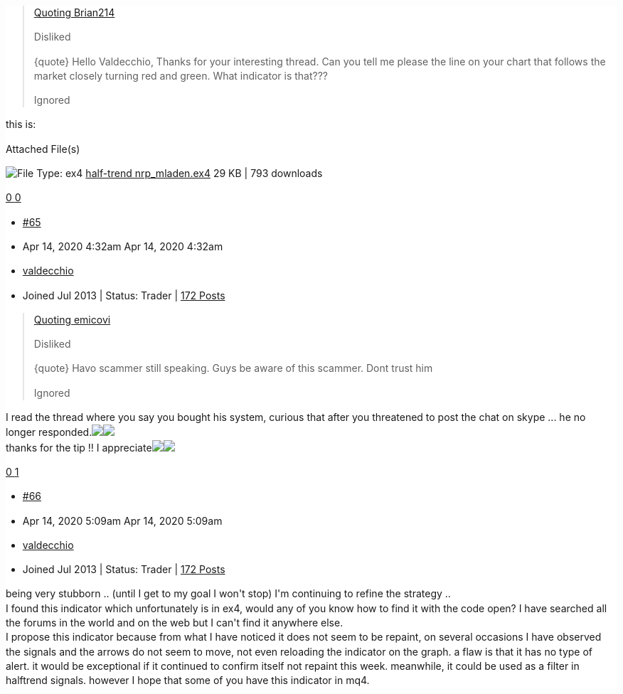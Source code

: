 > [Quoting Brian214](/thread/post/12872826#post12872826 "View Quoted Post")
> 
> Disliked
> 
> {quote} Hello Valdecchio, Thanks for your interesting thread. Can you tell me please the line on your chart that follows the market closely turning red and green. What indicator is that???
> 
> Ignored

this is: 

Attached File(s)

![File Type: ex4](https://assets.faireconomy.media/images/attach/ex4.gif) [half-trend nrp_mladen.ex4](/attachment/file/3604850?d=1586805956) 29 KB | 793 downloads 

[0 ](javascript:void\(0\);) [0 ](javascript:void\(0\);)

  * [#65](/thread/post/12873804#post12873804 "Post Permalink")

  * Apr 14, 2020 4:32am  Apr 14, 2020 4:32am 

  * [ valdecchio](valdecchio)

  * Joined Jul 2013 | Status: Trader | [172 Posts](/search?do=process&provider=Member&searchuser=342326)

> [Quoting emicovi](/thread/post/12872063#post12872063 "View Quoted Post")
> 
> Disliked
> 
> {quote} Havo scammer still speaking. Guys be aware of this scammer. Dont trust him
> 
> Ignored

I read the thread where you say you bought his system, curious that after you threatened to post the chat on skype ... he no longer responded.![](https://resources.faireconomy.media/images/emojis/64/1f602.png?v=15.1)![](https://resources.faireconomy.media/images/emojis/64/1f602.png?v=15.1)  
thanks for the tip !! I appreciate![](https://resources.faireconomy.media/images/emojis/64/1f60e.png?v=15.1)![](https://resources.faireconomy.media/images/emojis/64/270c-fe0f.png?v=15.1)

[0 ](javascript:void\(0\);) [1 ](javascript:void\(0\);)

  * [#66](/thread/post/12873845#post12873845 "Post Permalink")

  * Apr 14, 2020 5:09am  Apr 14, 2020 5:09am 

  * [ valdecchio](valdecchio)

  * Joined Jul 2013 | Status: Trader | [172 Posts](/search?do=process&provider=Member&searchuser=342326)

being very stubborn .. (until I get to my goal I won't stop) I'm continuing to refine the strategy ..  
I found this indicator which unfortunately is in ex4, would any of you know how to find it with the code open? I have searched all the forums in the world and on the web but I can't find it anywhere else.  
I propose this indicator because from what I have noticed it does not seem to be repaint, on several occasions I have observed the signals and the arrows do not seem to move, not even reloading the indicator on the graph. a flaw is that it has no type of alert. it would be exceptional if it continued to confirm itself not repaint this week. meanwhile, it could be used as a filter in halftrend signals. however I hope that some of you have this indicator in mq4.  
  